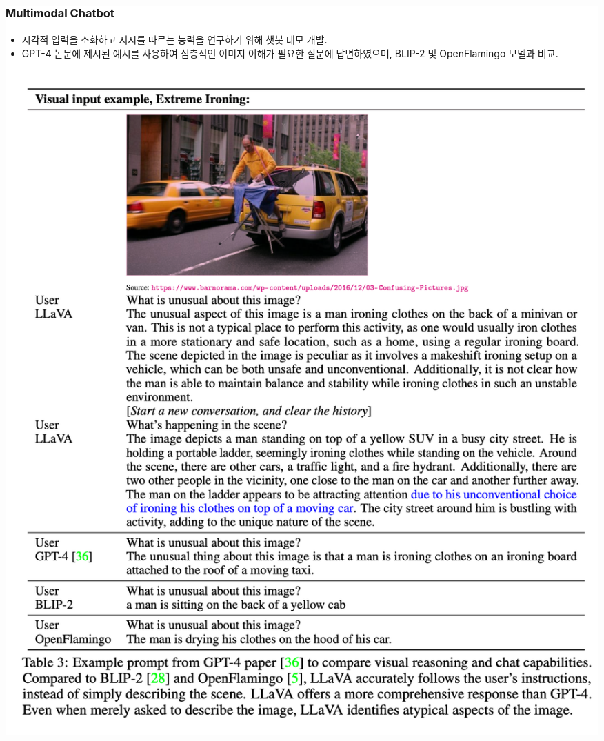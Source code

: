 ### **Multimodal Chatbot**

- 시각적 입력을 소화하고 지시를 따르는 능력을 연구하기 위해 챗봇 데모 개발.
- GPT-4 논문에 제시된 예시를 사용하여 심층적인 이미지 이해가 필요한 질문에 답변하였으며, BLIP-2 및 OpenFlamingo 모델과 비교.

![Untitled](table3.png)
